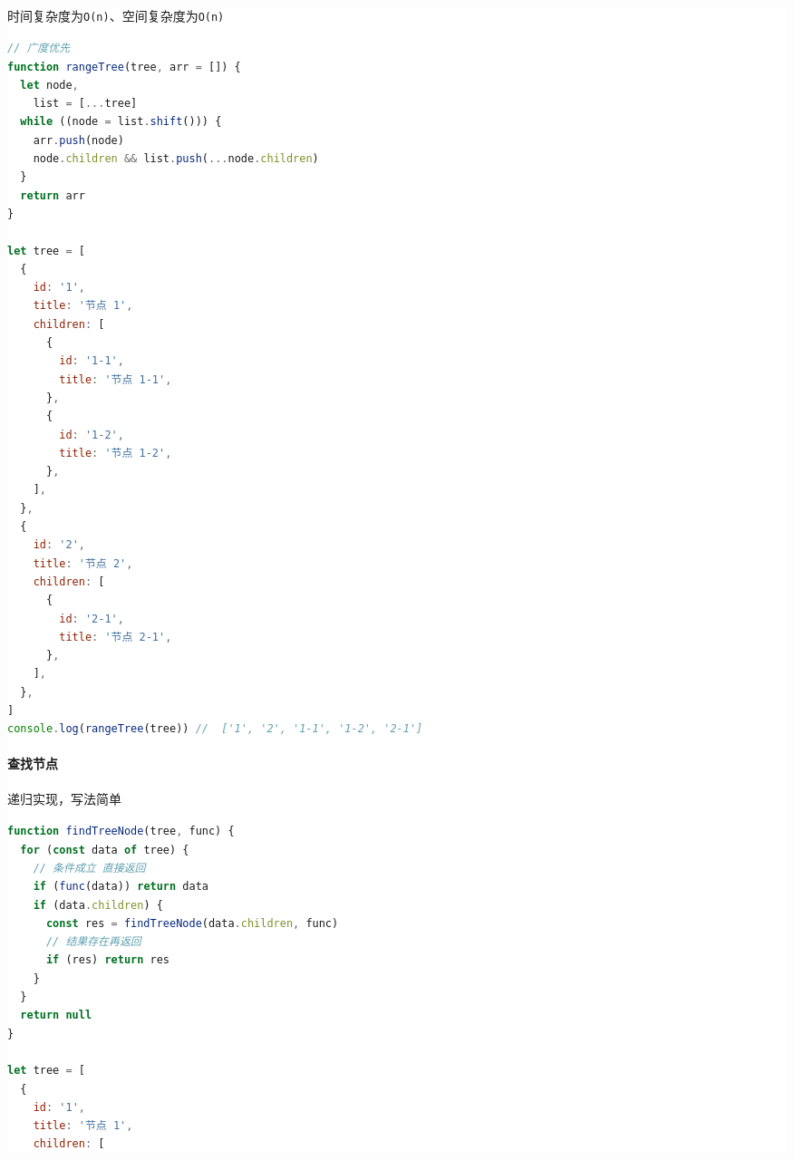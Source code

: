 时间复杂度为`O(n)`、空间复杂度为`O(n)`

```js
// 广度优先
function rangeTree(tree, arr = []) {
  let node,
    list = [...tree]
  while ((node = list.shift())) {
    arr.push(node)
    node.children && list.push(...node.children)
  }
  return arr
}

let tree = [
  {
    id: '1',
    title: '节点 1',
    children: [
      {
        id: '1-1',
        title: '节点 1-1',
      },
      {
        id: '1-2',
        title: '节点 1-2',
      },
    ],
  },
  {
    id: '2',
    title: '节点 2',
    children: [
      {
        id: '2-1',
        title: '节点 2-1',
      },
    ],
  },
]
console.log(rangeTree(tree)) //  ['1', '2', '1-1', '1-2', '2-1']
```

#### 查找节点

递归实现，写法简单

```js
function findTreeNode(tree, func) {
  for (const data of tree) {
    // 条件成立 直接返回
    if (func(data)) return data
    if (data.children) {
      const res = findTreeNode(data.children, func)
      // 结果存在再返回
      if (res) return res
    }
  }
  return null
}

let tree = [
  {
    id: '1',
    title: '节点 1',
    children: [
```